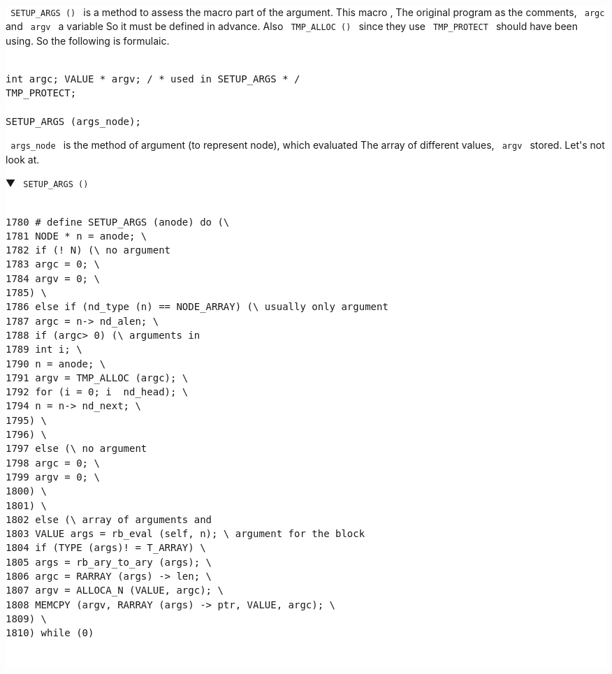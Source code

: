 <p> 
<code> SETUP_ARGS () </code> is a method to assess the macro part of the argument. This macro 
, The original program as the comments, <code> argc </code> and <code> argv </code> a variable 
So it must be defined in advance. Also 
<code> TMP_ALLOC () </code> since they use <code> TMP_PROTECT </code> should have been using. 
So the following is formulaic. 
</p> 

<pre class="emlist"> 
int argc; VALUE * argv; / * used in SETUP_ARGS * / 
TMP_PROTECT; 

SETUP_ARGS (args_node); 
</pre> 

<p> 
<code> args_node </code> is the method of argument (to represent node), which evaluated 
The array of different values, <code> argv </code> stored. Let's not look at. 
</p> 

<p class="caption"> ▼ <code> SETUP_ARGS () </code> </p> 
<pre class="longlist"> 
1780 # define SETUP_ARGS (anode) do (\ 
1781 NODE * n = anode; \ 
1782 if (! N) (\ no argument 
1783 argc = 0; \ 
1784 argv = 0; \ 
1785) \ 
1786 else if (nd_type (n) == NODE_ARRAY) (\ usually only argument 
1787 argc = n-&gt; nd_alen; \ 
1788 if (argc&gt; 0) (\ arguments in 
1789 int i; \ 
1790 n = anode; \ 
1791 argv = TMP_ALLOC (argc); \ 
1792 for (i = 0; i <argc; i="" +="" +)="" (\="" 1793="" argv="" [i]="rb_eval" (self,="" n-=""> nd_head); \ 
1794 n = n-&gt; nd_next; \ 
1795) \ 
1796) \ 
1797 else (\ no argument 
1798 argc = 0; \ 
1799 argv = 0; \ 
1800) \ 
1801) \ 
1802 else (\ array of arguments and 
1803 VALUE args = rb_eval (self, n); \ argument for the block 
1804 if (TYPE (args)! = T_ARRAY) \ 
1805 args = rb_ary_to_ary (args); \ 
1806 argc = RARRAY (args) -&gt; len; \ 
1807 argv = ALLOCA_N (VALUE, argc); \ 
1808 MEMCPY (argv, RARRAY (args) -&gt; ptr, VALUE, argc); \ 
1809) \ 
1810) while (0) 
